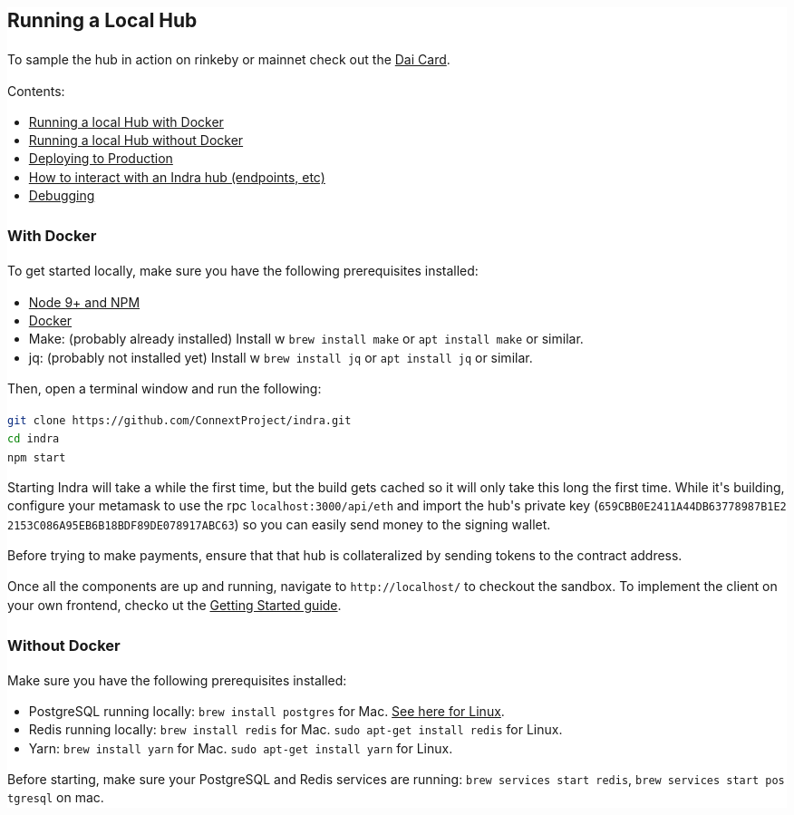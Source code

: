 ## Running a Local Hub

To sample the hub in action on rinkeby or mainnet check out the [Dai Card](https://daicard.io). 

Contents:

- [Running a local Hub with Docker](#with-docker)
- [Running a local Hub without Docker](#without-docker)
- [Deploying to Production](#deploying-to-production)
- [How to interact with an Indra hub (endpoints, etc)](#how-to-interact-with-an-indra-hub)
- [Debugging](#debugging)


### With Docker

To get started locally, make sure you have the following prerequisites installed:

- [Node 9+ and NPM](https://nodejs.org/en/)
- [Docker](https://www.docker.com/)
- Make: (probably already installed) Install w ```brew install make``` or ```apt install make``` or similar.
- jq: (probably not installed yet) Install w ```brew install jq``` or ```apt install jq``` or similar.

Then, open a terminal window and run the following:

```bash
git clone https://github.com/ConnextProject/indra.git
cd indra
npm start
```

Starting Indra will take a while the first time, but the build gets cached so it will only take this long the first time. While it's building, configure your metamask to use the rpc `localhost:3000/api/eth` and import the hub's private key (`659CBB0E2411A44DB63778987B1E22153C086A95EB6B18BDF89DE078917ABC63`) so you can easily send money to the signing wallet.

Before trying to make payments, ensure that that hub is collateralized by sending tokens to the contract address.

Once all the components are up and running, navigate to `http://localhost/` to checkout the sandbox. To implement the client on your own frontend, checko ut the [Getting Started guide](../usage/gettingStarted).


### Without Docker

Make sure you have the following prerequisites installed:

- PostgreSQL running locally: `brew install postgres` for Mac. [See here for Linux](https://github.com/ConnextProject/indra/blob/master/docs/LINUX_POSTGRES.md).
- Redis running locally: `brew install redis` for Mac. `sudo apt-get install redis` for Linux.
- Yarn: `brew install yarn` for Mac. `sudo apt-get install yarn` for Linux.

Before starting, make sure your PostgreSQL and Redis services are running:
`brew services start redis`, `brew services start postgresql` on mac.
